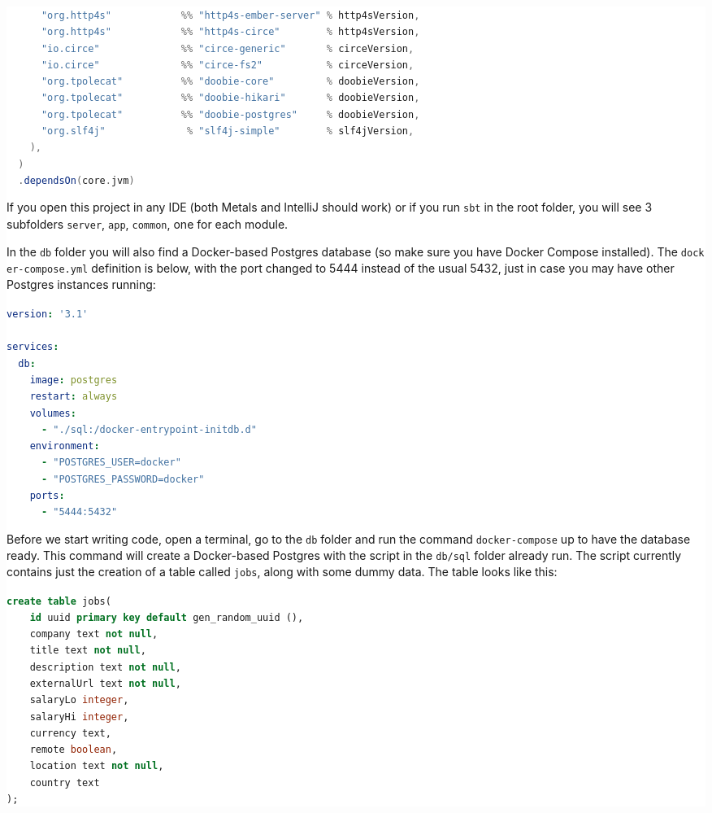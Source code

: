 ```scala
      "org.http4s"            %% "http4s-ember-server" % http4sVersion,
      "org.http4s"            %% "http4s-circe"        % http4sVersion,
      "io.circe"              %% "circe-generic"       % circeVersion,
      "io.circe"              %% "circe-fs2"           % circeVersion,
      "org.tpolecat"          %% "doobie-core"         % doobieVersion,
      "org.tpolecat"          %% "doobie-hikari"       % doobieVersion,
      "org.tpolecat"          %% "doobie-postgres"     % doobieVersion,
      "org.slf4j"              % "slf4j-simple"        % slf4jVersion,
    ),
  )
  .dependsOn(core.jvm)
```

If you open this project in any IDE (both Metals and IntelliJ should work) or if you run `sbt` in the root folder, you will see 3 subfolders `server`, `app`, `common`, one for each module.

In the `db` folder you will also find a Docker-based Postgres database (so make sure you have Docker Compose installed). The `docker-compose.yml` definition is below, with the port changed to 5444 instead of the usual 5432, just in case you may have other Postgres instances running:

```yaml
version: '3.1'

services:
  db:
    image: postgres
    restart: always
    volumes:
      - "./sql:/docker-entrypoint-initdb.d"
    environment:
      - "POSTGRES_USER=docker"
      - "POSTGRES_PASSWORD=docker"
    ports:
      - "5444:5432"
```

Before we start writing code, open a terminal, go to the `db` folder and run the command `docker-compose` up to have the database ready. This command will create a Docker-based Postgres with the script in the `db/sql` folder already run. The script currently contains just the creation of a table called `jobs`, along with some dummy data. The table looks like this:

```sql
create table jobs(
	id uuid primary key default gen_random_uuid (),
	company text not null,
	title text not null,
	description text not null,
	externalUrl text not null,
	salaryLo integer,
	salaryHi integer,
	currency text,
	remote boolean,
	location text not null,
	country text
);
```
